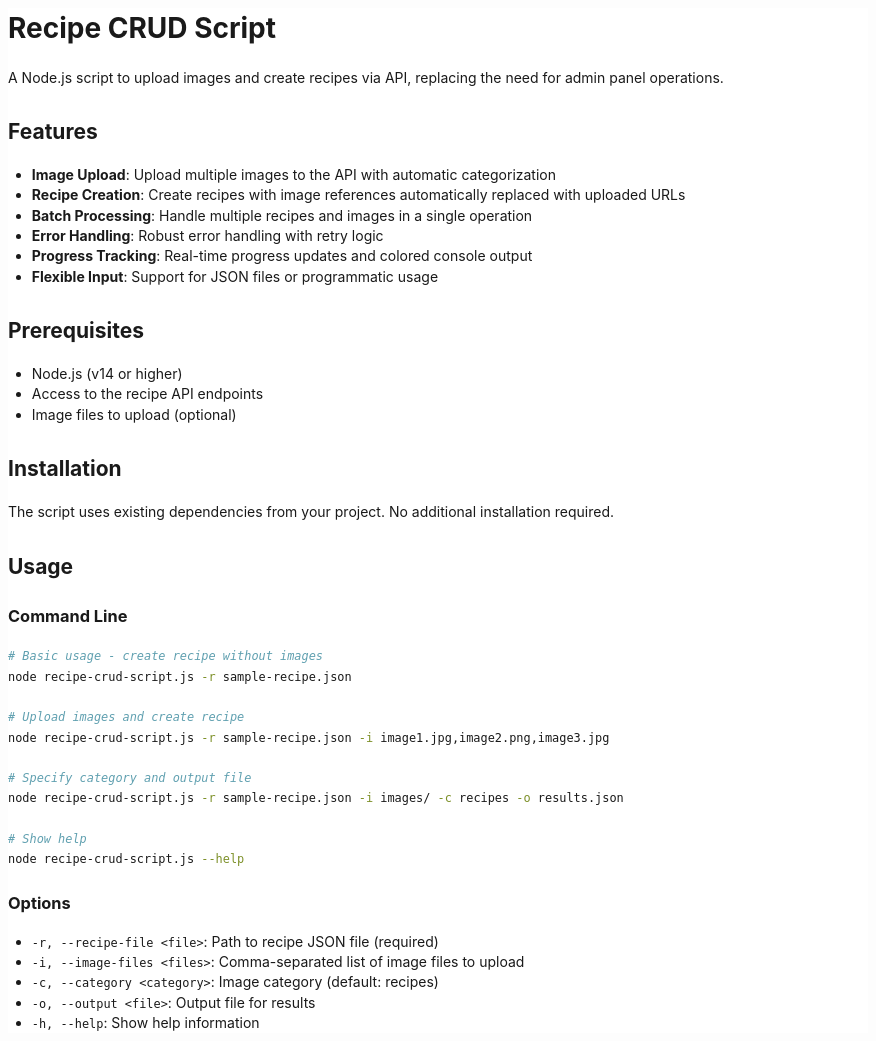 # Recipe CRUD Script

A Node.js script to upload images and create recipes via API, replacing the need for admin panel operations.

## Features

- **Image Upload**: Upload multiple images to the API with automatic categorization
- **Recipe Creation**: Create recipes with image references automatically replaced with uploaded URLs
- **Batch Processing**: Handle multiple recipes and images in a single operation
- **Error Handling**: Robust error handling with retry logic
- **Progress Tracking**: Real-time progress updates and colored console output
- **Flexible Input**: Support for JSON files or programmatic usage

## Prerequisites

- Node.js (v14 or higher)
- Access to the recipe API endpoints
- Image files to upload (optional)

## Installation

The script uses existing dependencies from your project. No additional installation required.

## Usage

### Command Line

```bash
# Basic usage - create recipe without images
node recipe-crud-script.js -r sample-recipe.json

# Upload images and create recipe
node recipe-crud-script.js -r sample-recipe.json -i image1.jpg,image2.png,image3.jpg

# Specify category and output file
node recipe-crud-script.js -r sample-recipe.json -i images/ -c recipes -o results.json

# Show help
node recipe-crud-script.js --help
```

### Options

- `-r, --recipe-file <file>`: Path to recipe JSON file (required)
- `-i, --image-files <files>`: Comma-separated list of image files to upload
- `-c, --category <category>`: Image category (default: recipes)
- `-o, --output <file>`: Output file for results
- `-h, --help`: Show help information
